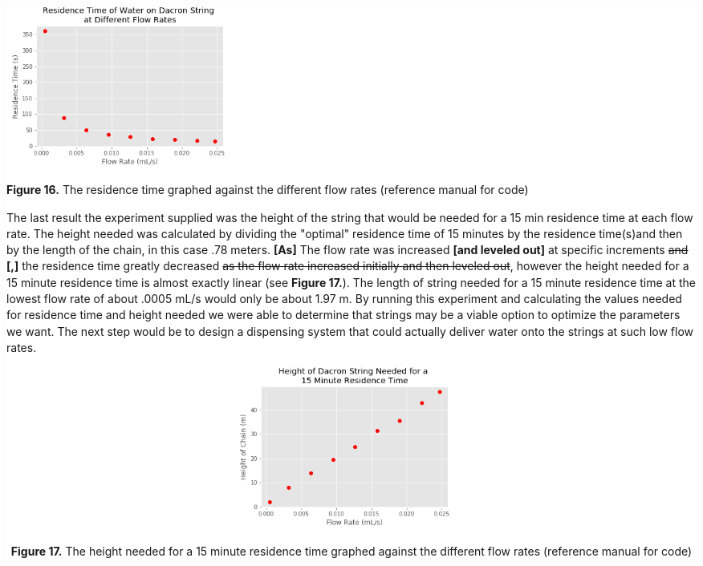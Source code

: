 <img src ="https://github.com/AguaClara/String-Digester/blob/master/Spring%202019/Images/DFRvsRT.png?raw=true" width=300>

**Figure 16.** The residence time graphed against the different flow rates (reference manual for code)
</center>

The last result the experiment supplied was the height of the string that would be needed for a 15 min residence time at each flow rate. The height needed was calculated by dividing the "optimal" residence time of 15 minutes by the residence time(s)and then  by the length of the chain, in this case .78 meters. **[As]** The flow rate was increased **[and leveled out]** at specific increments ~~and~~ **[,]** the residence time greatly decreased ~~as the flow rate increased initially and then leveled out~~, however the height needed for a 15 minute residence time is almost exactly linear (see **Figure 17.**). The length of string needed for a 15 minute residence time at the lowest flow rate of about .0005 mL/s would only be about 1.97 m. By running this experiment and calculating the values needed for residence time and height needed we were able to determine that strings may be a viable option to optimize the parameters we want. The next step would be to design a dispensing system that could actually deliver water onto the strings at such low flow rates.
<center>
<img src ="https://github.com/AguaClara/String-Digester/blob/master/Spring%202019/Images/DFRvsHN.png?raw=true" width=300>

**Figure 17.** The height needed for a 15 minute residence time graphed against the different flow rates (reference manual for code)
</center>
